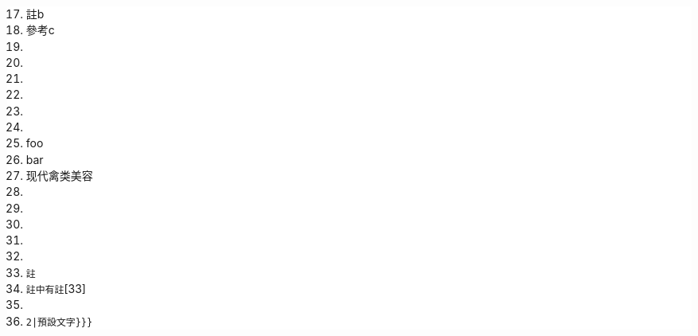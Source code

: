 17. 註b
18. 參考c
19.
20.
21.
22.
23.
24.
25. foo
26. bar
27. 现代禽类美容
28.
29.
30.
31.
32.
33. `註`
34. `註中有註`\[33\]
35.
36. `2|預設文字}}}`